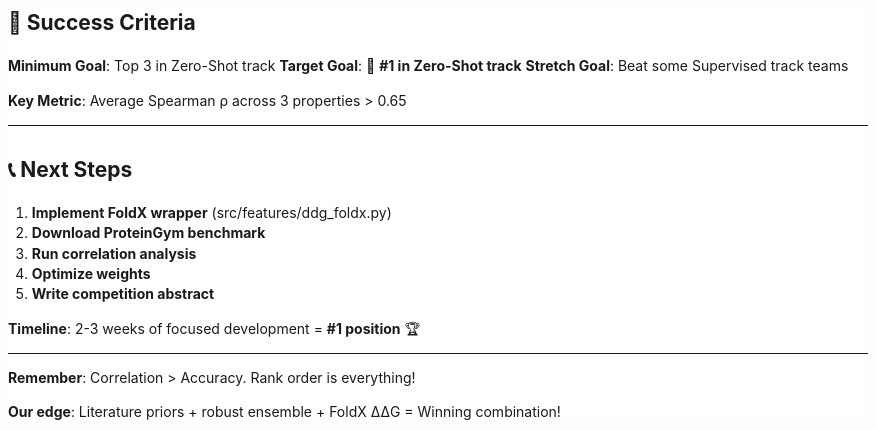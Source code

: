 ## 🎯 Success Criteria

**Minimum Goal**: Top 3 in Zero-Shot track
**Target Goal**: 🥇 **#1 in Zero-Shot track**
**Stretch Goal**: Beat some Supervised track teams

**Key Metric**: Average Spearman ρ across 3 properties > 0.65

---

## 📞 Next Steps

1. **Implement FoldX wrapper** (src/features/ddg_foldx.py)
2. **Download ProteinGym benchmark**
3. **Run correlation analysis**
4. **Optimize weights**
5. **Write competition abstract**

**Timeline**: 2-3 weeks of focused development = **#1 position** 🏆

---

**Remember**: Correlation > Accuracy. Rank order is everything!

**Our edge**: Literature priors + robust ensemble + FoldX ΔΔG = Winning combination!
